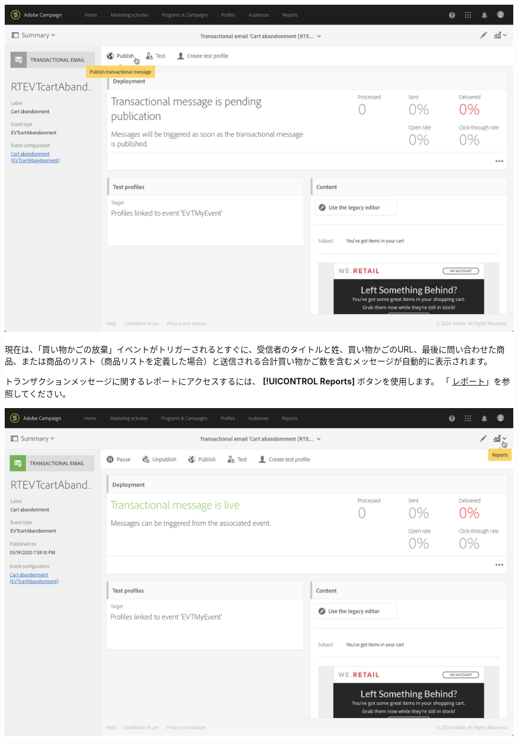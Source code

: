 ![](assets/message-center_12.png)

現在は、「買い物かごの放棄」イベントがトリガーされるとすぐに、受信者のタイトルと姓、買い物かごのURL、最後に問い合わせた商品、または商品のリスト（商品リストを定義した場合）と送信される合計買い物かご数を含むメッセージが自動的に表示されます。

トランザクションメッセージに関するレポートにアクセスするには、 **[!UICONTROL Reports]** ボタンを使用します。 「 [レポート](../../reporting/using/about-dynamic-reports.md)」を参照してください。

![](assets/message-center_13.png)